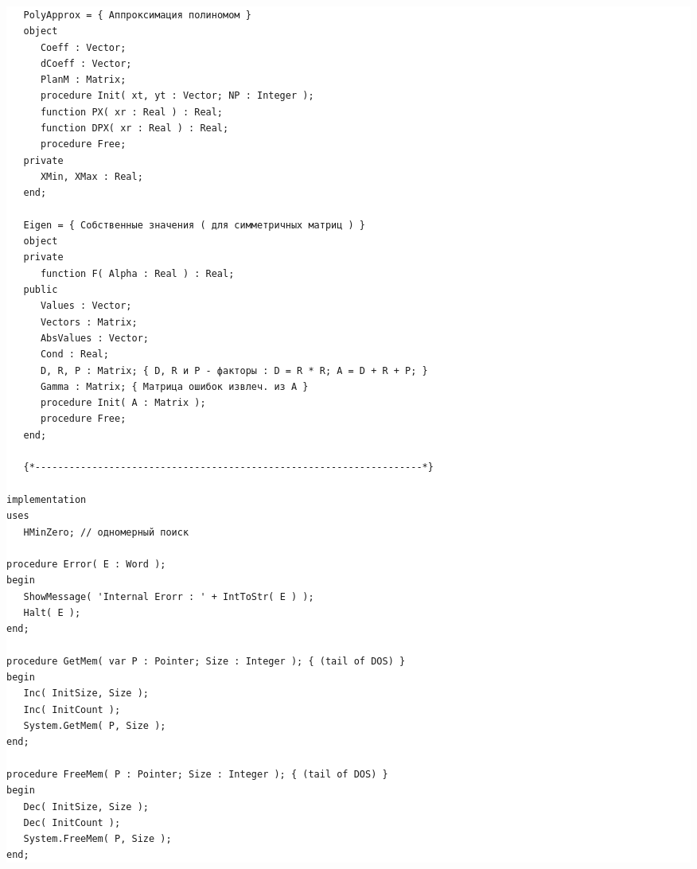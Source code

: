        PolyApprox = { Аппроксимация полиномом }
       object
          Coeff : Vector;
          dCoeff : Vector;
          PlanM : Matrix;
          procedure Init( xt, yt : Vector; NP : Integer );
          function PX( xr : Real ) : Real;
          function DPX( xr : Real ) : Real;
          procedure Free;
       private
          XMin, XMax : Real;
       end;
     
       Eigen = { Собственные значения ( для симметричных матриц ) }
       object
       private
          function F( Alpha : Real ) : Real;
       public
          Values : Vector;
          Vectors : Matrix;
          AbsValues : Vector;
          Cond : Real;
          D, R, P : Matrix; { D, R и P - факторы : D = R * R; A = D + R + P; }
          Gamma : Matrix; { Матрица ошибок извлеч. из A }
          procedure Init( A : Matrix );
          procedure Free;
       end;
     
       {*--------------------------------------------------------------------*}
     
    implementation
    uses
       HMinZero; // одномерный поиск
     
    procedure Error( E : Word );
    begin
       ShowMessage( 'Internal Erorr : ' + IntToStr( E ) );
       Halt( E );
    end;
     
    procedure GetMem( var P : Pointer; Size : Integer ); { (tail of DOS) }
    begin
       Inc( InitSize, Size );
       Inc( InitCount );
       System.GetMem( P, Size );
    end;
     
    procedure FreeMem( P : Pointer; Size : Integer ); { (tail of DOS) }
    begin
       Dec( InitSize, Size );
       Dec( InitCount );
       System.FreeMem( P, Size );
    end;
     